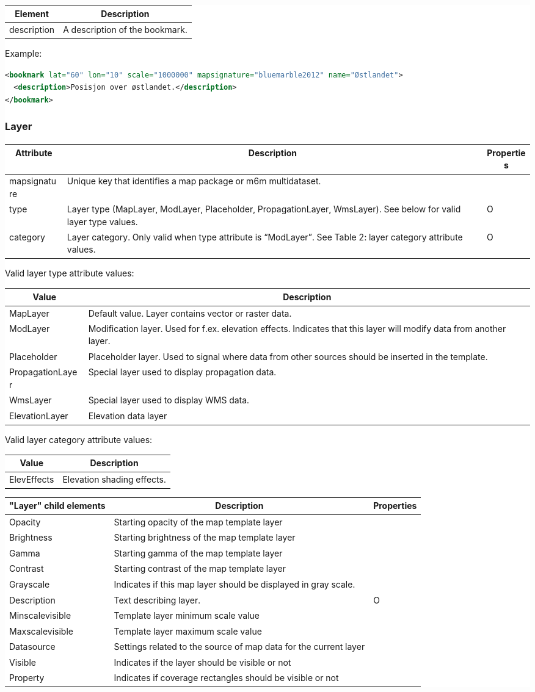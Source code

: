 
 | Element     | Description                    | 
 | -------     | -----------                    | 
 | description | A description of the bookmark. | 

Example:

```xml
<bookmark lat="60" lon="10" scale="1000000" mapsignature="bluemarble2012" name="Østlandet">
  <description>Posisjon over østlandet.</description>
</bookmark> 
```

### Layer

 | Attribute    | Description                                                                                                          | Properties | 
 | ---------    | -----------                                                                                                          | ---------- | 
 | mapsignature | Unique key that identifies a map package or m6m multidataset.                                                        |          | 
 | type         | Layer type (MapLayer, ModLayer, Placeholder, PropagationLayer, WmsLayer). See below for valid layer type values. | O          | 
 | category     | Layer category. Only valid when type attribute is “ModLayer”. See Table 2: layer category attribute values.  | O          | 


Valid layer type attribute values:

 | Value            | Description                                                                                                          | 
 | -----            | -----------                                                                                                          | 
 | MapLayer         | Default value. Layer contains vector or raster data.                                                                 | 
 | ModLayer         | Modification layer. Used for f.ex. elevation effects. Indicates that this layer will modify data from another layer. | 
 | Placeholder      | Placeholder layer. Used to signal where data from other sources should be inserted in the template.                  | 
 | PropagationLayer | Special layer used to display propagation data.                                                                      | 
 | WmsLayer         | Special layer used to display WMS data.                                                                              | 
 | ElevationLayer   | Elevation data layer                                                                                                 | 

Valid layer category attribute values:

 | Value       | Description                | 
 | -----       | -----------                | 
 | ElevEffects | Elevation shading effects. | 

 | "Layer" child elements | Description                                                      | Properties | 
 | ---------------------- | -----------                                                      | ---------- | 
 | Opacity                | Starting opacity of the map template layer                       |            | 
 | Brightness             | Starting brightness of the map template layer                    |            | 
 | Gamma                  | Starting gamma of the map template layer                         |            | 
 | Contrast               | Starting contrast of the map template layer                      |            | 
 | Grayscale              | Indicates if this map layer should be displayed in gray scale.   |            | 
 | Description            | Text describing layer.                                           | O          | 
 | Minscalevisible        | Template layer minimum scale value                               |            | 
 | Maxscalevisible        | Template layer maximum scale value                               |            | 
 | Datasource             | Settings related to the source of map data for the current layer |            | 
 | Visible                | Indicates if the layer should be visible or not                  |            | 
 | Property               | Indicates if coverage rectangles should be visible or not        |            | 

